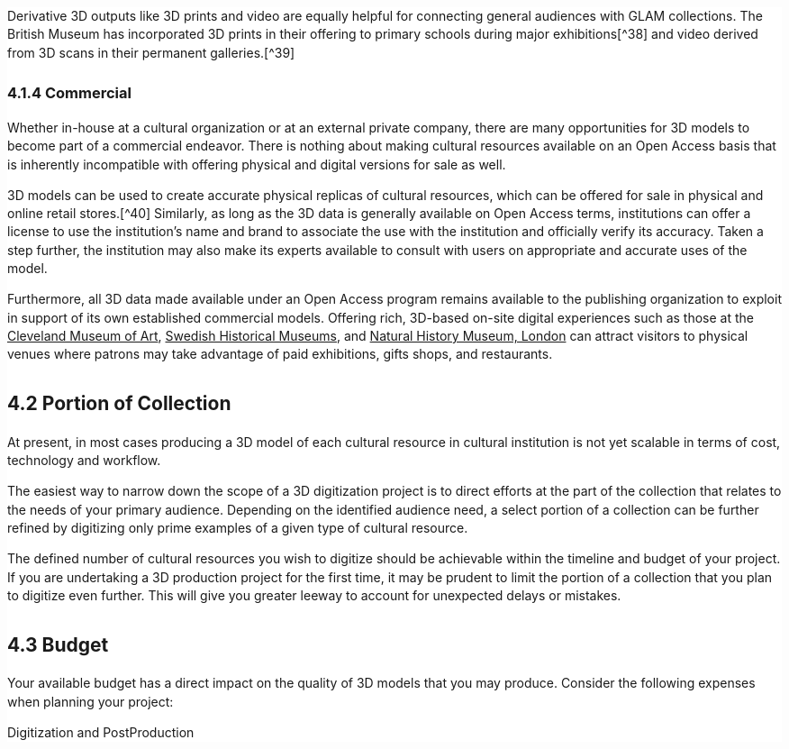 Derivative 3D outputs like 3D prints and video are equally helpful for connecting general audiences with GLAM collections. The British Museum has incorporated 3D prints in their offering to primary schools during major exhibitions[^38] and video derived from 3D scans in their permanent galleries.[^39]



###        4.1.4 Commercial

Whether in-house at a cultural organization or at an external private company, there are many opportunities for 3D models to become part of a commercial endeavor. There is nothing about making cultural resources available on an Open Access basis that is inherently incompatible with offering physical and digital versions for sale as well.

3D models can be used to create accurate physical replicas of cultural resources, which can be offered for sale in physical and online retail stores.[^40] Similarly, as long as the 3D data is generally available on Open Access terms, institutions can offer a license to use the institution’s name and brand to associate the use with the institution and officially verify its accuracy. Taken a step further, the institution may also make its experts available to consult with users on appropriate and accurate uses of the model.

Furthermore, all 3D data made available under an Open Access program remains available to the publishing organization to exploit in support of its own established commercial models. Offering rich, 3D-based on-site digital experiences such as those at the [Cleveland Museum of Art](https://sketchfab.com/blogs/community/photogrammetry-and-3d-model-viewer-advances-gesture-based-interactives/), [Swedish Historical Museums](https://sketchfab.com/blogs/community/api-spotlight-swedish-historical-museums/), and [Natural History Museum, London](https://sketchfab.com/blogs/community/nhm-london-building-custom-3d-interactives-sketchfab-api/) can attract visitors to physical venues where patrons may take advantage of paid exhibitions, gifts shops, and restaurants.



##    4.2 Portion of Collection

At present, in most cases producing a 3D model of each cultural resource in cultural institution is not yet scalable in terms of cost, technology and workflow.

The easiest way to narrow down the scope of a 3D digitization project is to direct efforts at the part of the collection that relates to the needs of your primary audience. Depending on the identified audience need, a select portion of a collection can be further refined by digitizing only prime examples of a given type of cultural resource.

The defined number of cultural resources you wish to digitize should be achievable within the timeline and budget of your project. If you are undertaking a 3D production project for the first time, it may be prudent to limit the portion of a collection that you plan to digitize even further. This will give you greater leeway to account for unexpected delays or mistakes.



##    4.3 Budget

Your available budget has a direct impact on the quality of 3D models that you may produce. Consider the following expenses when planning your project:

Digitization and PostProduction
